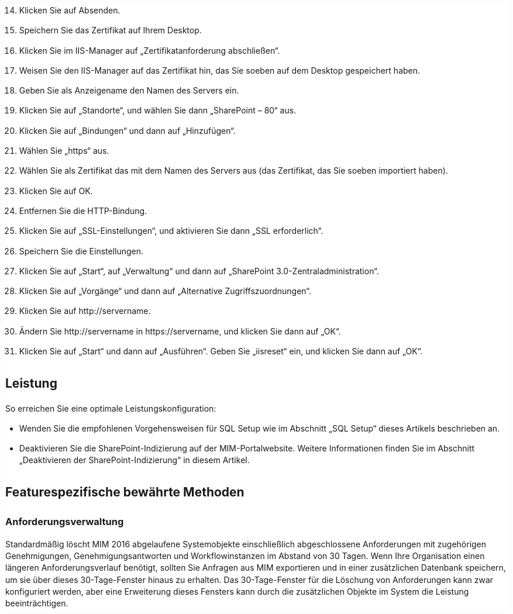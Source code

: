 14. Klicken Sie auf Absenden.

15. Speichern Sie das Zertifikat auf Ihrem Desktop.

16. Klicken Sie im IIS-Manager auf „Zertifikatanforderung abschließen“.

17. Weisen Sie den IIS-Manager auf das Zertifikat hin, das Sie soeben auf dem Desktop gespeichert haben.

18. Geben Sie als Anzeigename den Namen des Servers ein.

19. Klicken Sie auf „Standorte“, und wählen Sie dann „SharePoint – 80“ aus.

20. Klicken Sie auf „Bindungen“ und dann auf „Hinzufügen“.

21. Wählen Sie „https“ aus.

22. Wählen Sie als Zertifikat das mit dem Namen des Servers aus (das Zertifikat, das Sie soeben importiert haben).

23. Klicken Sie auf OK.

24. Entfernen Sie die HTTP-Bindung.

25. Klicken Sie auf „SSL-Einstellungen“, und aktivieren Sie dann „SSL erforderlich“.

26. Speichern Sie die Einstellungen.

27. Klicken Sie auf „Start“, auf „Verwaltung“ und dann auf „SharePoint 3.0-Zentraladministration“.

28. Klicken Sie auf „Vorgänge“ und dann auf „Alternative Zugriffszuordnungen“.

29. Klicken Sie auf http://servername.

30. Ändern Sie http://servername in https://servername, und klicken Sie dann auf „OK“.

31. Klicken Sie auf „Start“ und dann auf „Ausführen“. Geben Sie „iisreset“ ein, und klicken Sie dann auf „OK“.

## <a name="performance"></a>Leistung

So erreichen Sie eine optimale Leistungskonfiguration:

-   Wenden Sie die empfohlenen Vorgehensweisen für SQL Setup wie im Abschnitt „SQL Setup“ dieses Artikels beschrieben an.

-   Deaktivieren Sie die SharePoint-Indizierung auf der MIM-Portalwebsite. Weitere Informationen finden Sie im Abschnitt „Deaktivieren der SharePoint-Indizierung“ in diesem Artikel.

## <a name="feature-specific-best-practices"></a>Featurespezifische bewährte Methoden 


### <a name="request-management"></a>Anforderungsverwaltung

Standardmäßig löscht MIM 2016 abgelaufene Systemobjekte einschließlich abgeschlossene Anforderungen mit zugehörigen Genehmigungen, Genehmigungsantworten und Workflowinstanzen im Abstand von 30 Tagen. Wenn Ihre Organisation einen längeren Anforderungsverlauf benötigt, sollten Sie Anfragen aus MIM exportieren und in einer zusätzlichen Datenbank speichern, um sie über dieses 30-Tage-Fenster hinaus zu erhalten. Das 30-Tage-Fenster für die Löschung von Anforderungen kann zwar konfiguriert werden, aber eine Erweiterung dieses Fensters kann durch die zusätzlichen Objekte im System die Leistung beeinträchtigen.
